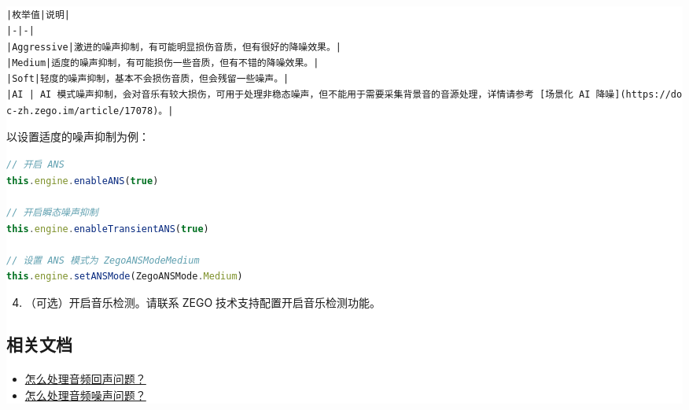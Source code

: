     |枚举值|说明|
    |-|-|
    |Aggressive|激进的噪声抑制，有可能明显损伤音质，但有很好的降噪效果。|
    |Medium|适度的噪声抑制，有可能损伤一些音质，但有不错的降噪效果。|
    |Soft|轻度的噪声抑制，基本不会损伤音质，但会残留一些噪声。|
    |AI | AI 模式噪声抑制，会对音乐有较大损伤，可用于处理非稳态噪声，但不能用于需要采集背景音的音源处理，详情请参考 [场景化 AI 降噪](https://doc-zh.zego.im/article/17078)。|

以设置适度的噪声抑制为例：

```ts
// 开启 ANS
this.engine.enableANS(true)

// 开启瞬态噪声抑制
this.engine.enableTransientANS(true)

// 设置 ANS 模式为 ZegoANSModeMedium
this.engine.setANSMode(ZegoANSMode.Medium)
```

4. （可选）开启音乐检测。请联系 ZEGO 技术支持配置开启音乐检测功能。

## 相关文档

- [怎么处理音频回声问题？](https://doc-zh.zego.im/faq/echo)
- [怎么处理音频噪声问题？](https://doc-zh.zego.im/faq/audio_noise)
